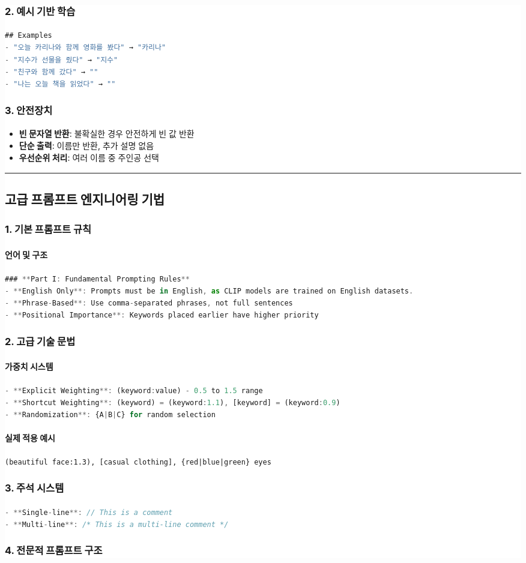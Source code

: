 ### 2. 예시 기반 학습

```javascript
## Examples
- "오늘 카리나와 함께 영화를 봤다" → "카리나"
- "지수가 선물을 줬다" → "지수"
- "친구와 함께 갔다" → ""
- "나는 오늘 책을 읽었다" → ""
```

### 3. 안전장치

- **빈 문자열 반환**: 불확실한 경우 안전하게 빈 값 반환
- **단순 출력**: 이름만 반환, 추가 설명 없음
- **우선순위 처리**: 여러 이름 중 주인공 선택

---

## 고급 프롬프트 엔지니어링 기법

### 1. 기본 프롬프트 규칙

#### 언어 및 구조
```javascript
### **Part I: Fundamental Prompting Rules**
- **English Only**: Prompts must be in English, as CLIP models are trained on English datasets.
- **Phrase-Based**: Use comma-separated phrases, not full sentences
- **Positional Importance**: Keywords placed earlier have higher priority
```

### 2. 고급 기술 문법

#### 가중치 시스템
```javascript
- **Explicit Weighting**: (keyword:value) - 0.5 to 1.5 range
- **Shortcut Weighting**: (keyword) = (keyword:1.1), [keyword] = (keyword:0.9)
- **Randomization**: {A|B|C} for random selection
```

#### 실제 적용 예시
```
(beautiful face:1.3), [casual clothing], {red|blue|green} eyes
```

### 3. 주석 시스템

```javascript
- **Single-line**: // This is a comment
- **Multi-line**: /* This is a multi-line comment */
```

### 4. 전문적 프롬프트 구조
